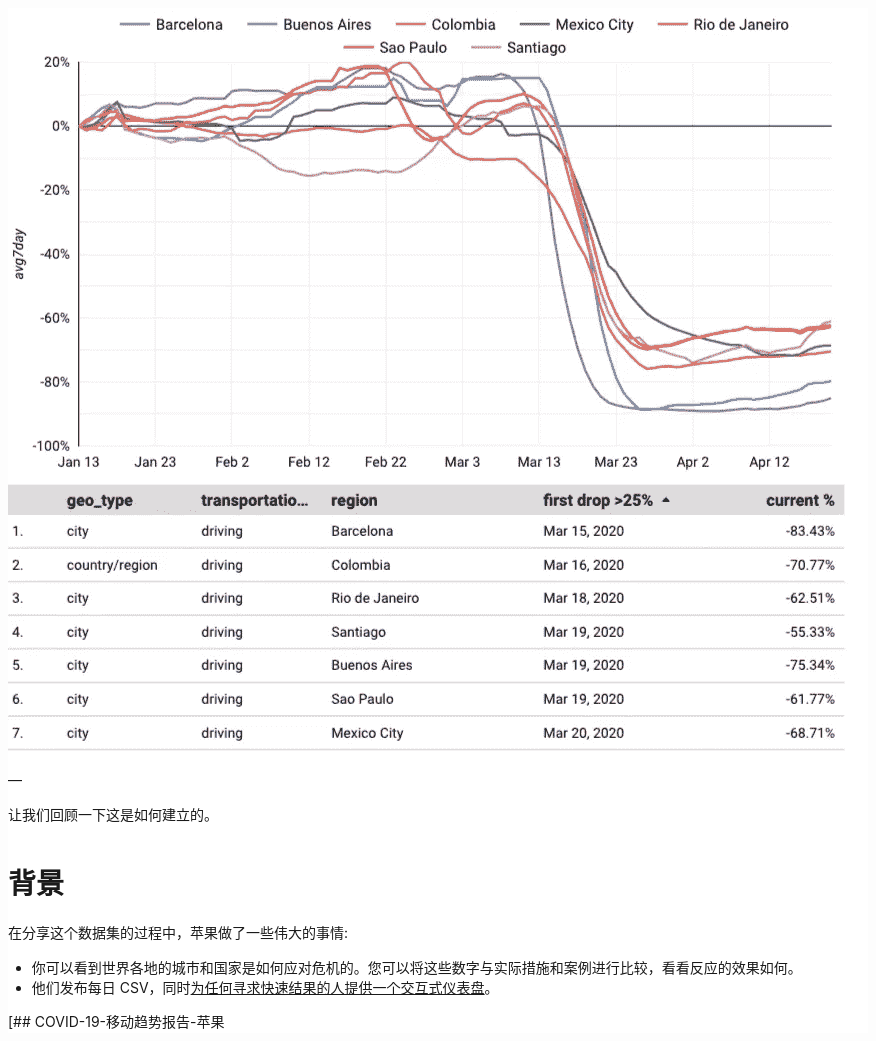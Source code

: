 ![](img/2d12111192747e676173a155ddbf8d63.png)

—

让我们回顾一下这是如何建立的。

# 背景

在分享这个数据集的过程中，苹果做了一些伟大的事情:

*   你可以看到世界各地的城市和国家是如何应对危机的。您可以将这些数字与实际措施和案例进行比较，看看反应的效果如何。
*   他们发布每日 CSV，同时[为任何寻求快速结果的人提供一个交互式仪表盘](https://www.apple.com/covid19/mobility)。

[](https://www.apple.com/covid19/mobility) [## COVID-19-移动趋势报告-苹果
